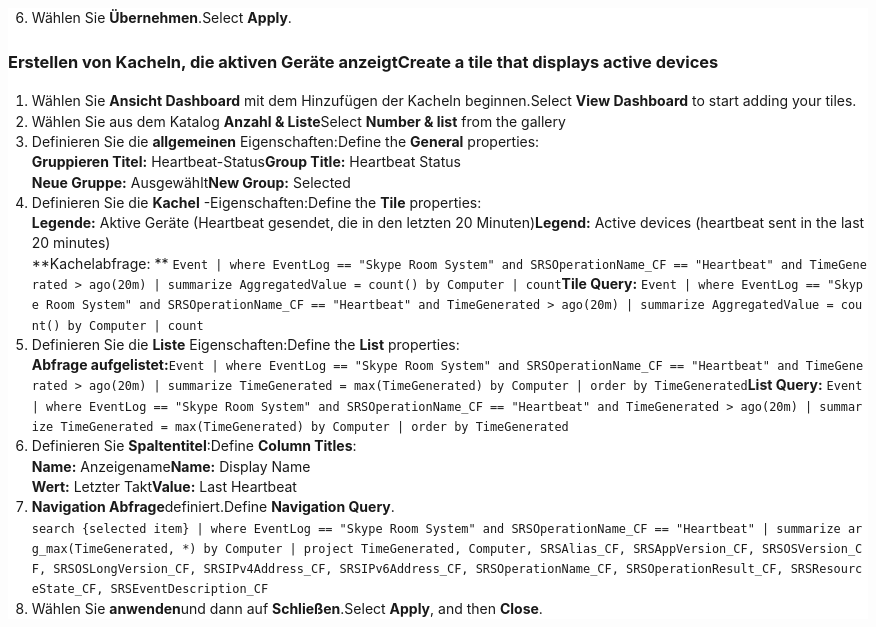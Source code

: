 6.  <span data-ttu-id="35575-266">Wählen Sie **Übernehmen**.</span><span class="sxs-lookup"><span data-stu-id="35575-266">Select **Apply**.</span></span>

### <a name="create-a-tile-that-displays-active-devices"></a><span data-ttu-id="35575-267">Erstellen von Kacheln, die aktiven Geräte anzeigt</span><span class="sxs-lookup"><span data-stu-id="35575-267">Create a tile that displays active devices</span></span>
1.  <span data-ttu-id="35575-268">Wählen Sie **Ansicht Dashboard** mit dem Hinzufügen der Kacheln beginnen.</span><span class="sxs-lookup"><span data-stu-id="35575-268">Select **View Dashboard** to start adding your tiles.</span></span>
2.  <span data-ttu-id="35575-269">Wählen Sie aus dem Katalog **Anzahl & Liste**</span><span class="sxs-lookup"><span data-stu-id="35575-269">Select **Number & list** from the gallery</span></span>
3.  <span data-ttu-id="35575-270">Definieren Sie die **allgemeinen** Eigenschaften:</span><span class="sxs-lookup"><span data-stu-id="35575-270">Define the **General** properties:</span></span><br>
    <span data-ttu-id="35575-271">**Gruppieren Titel:** Heartbeat-Status</span><span class="sxs-lookup"><span data-stu-id="35575-271">**Group Title:** Heartbeat Status</span></span><br>
    <span data-ttu-id="35575-272">**Neue Gruppe:** Ausgewählt</span><span class="sxs-lookup"><span data-stu-id="35575-272">**New Group:** Selected</span></span>
4.  <span data-ttu-id="35575-273">Definieren Sie die **Kachel** -Eigenschaften:</span><span class="sxs-lookup"><span data-stu-id="35575-273">Define the **Tile** properties:</span></span><br>
    <span data-ttu-id="35575-274">**Legende:** Aktive Geräte (Heartbeat gesendet, die in den letzten 20 Minuten)</span><span class="sxs-lookup"><span data-stu-id="35575-274">**Legend:** Active devices (heartbeat sent in the last 20 minutes)</span></span><br>
    <span data-ttu-id="35575-275">**Kachelabfrage: ** ```Event | where EventLog == "Skype Room System" and SRSOperationName_CF == "Heartbeat" and TimeGenerated > ago(20m) | summarize AggregatedValue = count() by Computer | count```</span><span class="sxs-lookup"><span data-stu-id="35575-275">**Tile Query:** ```Event | where EventLog == "Skype Room System" and SRSOperationName_CF == "Heartbeat" and TimeGenerated > ago(20m) | summarize AggregatedValue = count() by Computer | count```</span></span>
5.  <span data-ttu-id="35575-276">Definieren Sie die **Liste** Eigenschaften:</span><span class="sxs-lookup"><span data-stu-id="35575-276">Define the **List** properties:</span></span><br>
    <span data-ttu-id="35575-277">**Abfrage aufgelistet:**```Event | where EventLog == "Skype Room System" and SRSOperationName_CF == "Heartbeat" and TimeGenerated > ago(20m) | summarize TimeGenerated = max(TimeGenerated) by Computer | order by TimeGenerated```</span><span class="sxs-lookup"><span data-stu-id="35575-277">**List Query:** ```Event | where EventLog == "Skype Room System" and SRSOperationName_CF == "Heartbeat" and TimeGenerated > ago(20m) | summarize TimeGenerated = max(TimeGenerated) by Computer | order by TimeGenerated```</span></span>
6.  <span data-ttu-id="35575-278">Definieren Sie **Spaltentitel**:</span><span class="sxs-lookup"><span data-stu-id="35575-278">Define **Column Titles**:</span></span><br>
    <span data-ttu-id="35575-279">**Name:** Anzeigename</span><span class="sxs-lookup"><span data-stu-id="35575-279">**Name:** Display Name</span></span><br>
    <span data-ttu-id="35575-280">**Wert:** Letzter Takt</span><span class="sxs-lookup"><span data-stu-id="35575-280">**Value:** Last Heartbeat</span></span>
7.  <span data-ttu-id="35575-281">**Navigation Abfrage**definiert.</span><span class="sxs-lookup"><span data-stu-id="35575-281">Define **Navigation Query**.</span></span><br>
    ```search {selected item} | where EventLog == "Skype Room System" and SRSOperationName_CF == "Heartbeat" | summarize arg_max(TimeGenerated, *) by Computer | project TimeGenerated, Computer, SRSAlias_CF, SRSAppVersion_CF, SRSOSVersion_CF, SRSOSLongVersion_CF, SRSIPv4Address_CF, SRSIPv6Address_CF, SRSOperationName_CF, SRSOperationResult_CF, SRSResourceState_CF, SRSEventDescription_CF```
8.  <span data-ttu-id="35575-282">Wählen Sie **anwenden**und dann auf **Schließen**.</span><span class="sxs-lookup"><span data-stu-id="35575-282">Select **Apply**, and then **Close**.</span></span>
